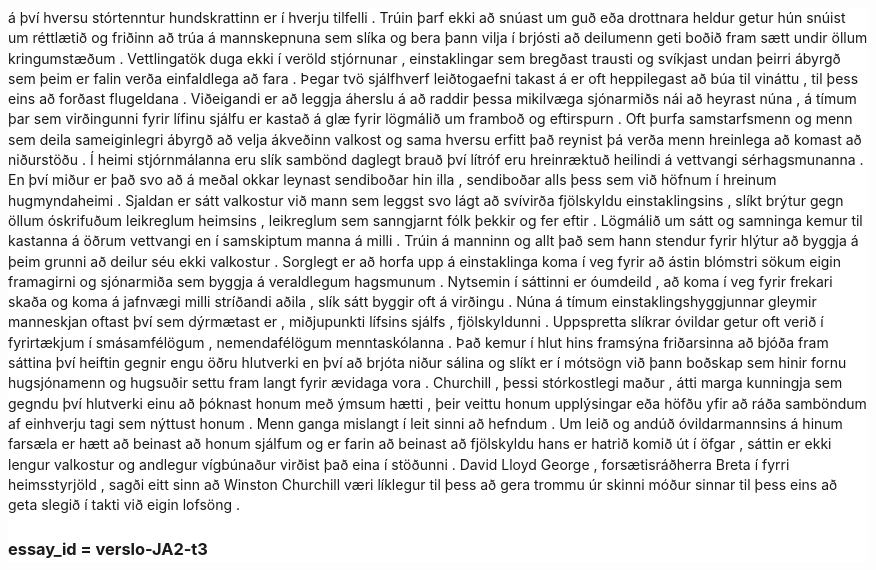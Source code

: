 á því hversu stórtenntur hundskrattinn er í hverju tilfelli .  Trúin þarf ekki að snúast um guð eða drottnara heldur getur hún snúist um réttlætið og friðinn að trúa á mannskepnuna sem slíka og bera þann vilja í brjósti að deilumenn geti boðið fram sætt undir öllum kringumstæðum .  Vettlingatök duga ekki í veröld stjórnunar , einstaklingar sem bregðast trausti og svíkjast undan þeirri ábyrgð sem þeim er falin verða einfaldlega að fara .  Þegar tvö sjálfhverf leiðtogaefni takast á er oft heppilegast að búa til vináttu , til þess eins að forðast flugeldana .  Viðeigandi er að leggja áherslu á að raddir þessa mikilvæga sjónarmiðs nái að heyrast núna , á tímum þar sem virðingunni fyrir lífinu sjálfu er kastað á glæ fyrir lögmálið um framboð og eftirspurn .  Oft þurfa samstarfsmenn og menn sem deila sameiginlegri ábyrgð að velja ákveðinn valkost og sama hversu erfitt það reynist þá verða menn hreinlega að komast að niðurstöðu .  Í heimi stjórnmálanna eru slík sambönd daglegt brauð því lítróf eru hreinræktuð heilindi á vettvangi sérhagsmunanna .  En því miður er það svo að á meðal okkar leynast sendiboðar hin illa , sendiboðar alls þess sem við höfnum í hreinum hugmyndaheimi .  Sjaldan er sátt valkostur við mann sem leggst svo lágt að svívirða fjölskyldu einstaklingsins , slíkt brýtur gegn öllum óskrifuðum leikreglum heimsins , leikreglum sem sanngjarnt fólk þekkir og fer eftir .  Lögmálið um sátt og samninga kemur til kastanna á öðrum vettvangi en í samskiptum manna á milli .  Trúin á manninn og allt það sem hann stendur fyrir hlýtur að byggja á þeim grunni að deilur séu ekki valkostur .  Sorglegt er að horfa upp á einstaklinga koma í veg fyrir að ástin blómstri sökum eigin framagirni og sjónarmiða sem byggja á veraldlegum hagsmunum .  Nytsemin í sáttinni er óumdeild , að koma í veg fyrir frekari skaða og koma á jafnvægi milli stríðandi aðila , slík sátt byggir oft á virðingu .  Núna á tímum einstaklingshyggjunnar gleymir manneskjan oftast því sem dýrmætast er , miðjupunkti lífsins sjálfs , fjölskyldunni .  Uppspretta slíkrar óvildar getur oft verið í fyrirtækjum í smásamfélögum , nemendafélögum menntaskólanna .  Það kemur í hlut hins framsýna friðarsinna að bjóða fram sáttina því heiftin gegnir engu öðru hlutverki en því að brjóta niður sálina og slíkt er í mótsögn við þann boðskap sem hinir fornu hugsjónamenn og hugsuðir settu fram langt fyrir ævidaga vora .  Churchill , þessi stórkostlegi maður , átti marga kunningja sem gegndu því hlutverki einu að þóknast honum með ýmsum hætti , þeir veittu honum upplýsingar eða höfðu yfir að ráða samböndum af einhverju tagi sem nýttust honum .  Menn ganga mislangt í leit sinni að hefndum .  Um leið og andúð óvildarmannsins á hinum farsæla er hætt að beinast að honum sjálfum og er farin að beinast að fjölskyldu hans er hatrið komið út í öfgar , sáttin er ekki lengur valkostur og andlegur vígbúnaður virðist það eina í stöðunni .  David Lloyd George , forsætisráðherra Breta í fyrri heimsstyrjöld , sagði eitt sinn að Winston Churchill væri líklegur til þess að gera trommu úr skinni móður sinnar til þess eins að geta slegið í takti við eigin lofsöng .  

### essay_id = verslo-JA2-t3